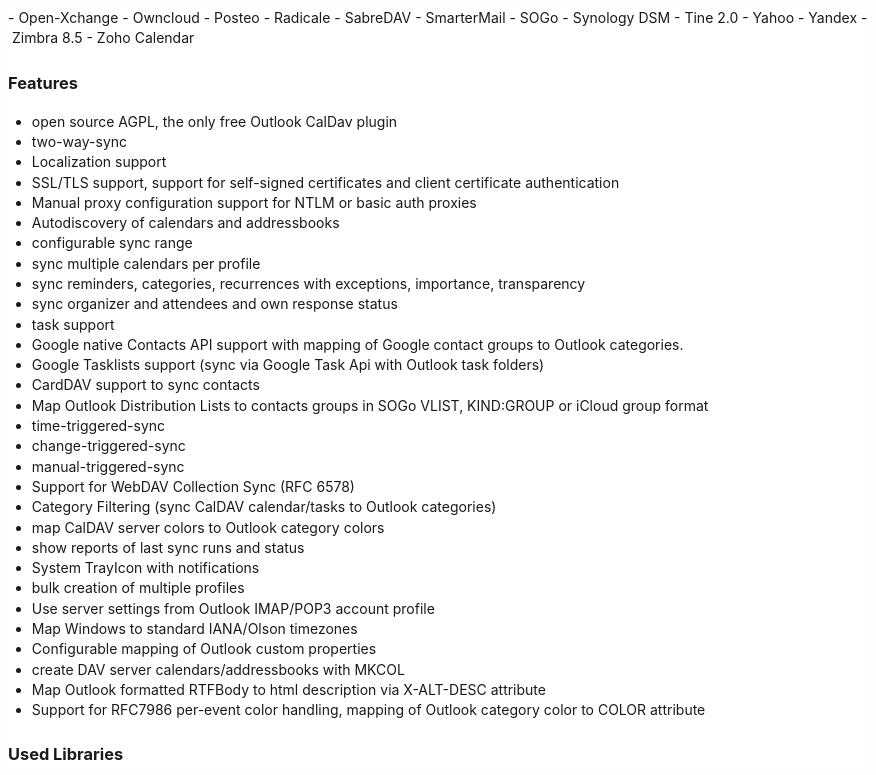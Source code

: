- Open-Xchange
- Owncloud
- Posteo
- Radicale
- SabreDAV
- SmarterMail
- SOGo
- Synology DSM
- Tine 2.0
- Yahoo
- Yandex
- Zimbra 8.5
- Zoho Calendar

### Features ###

- open source AGPL, the only free Outlook CalDav plugin
- two-way-sync
- Localization support
- SSL/TLS support, support for self-signed certificates and client certificate authentication
- Manual proxy configuration support for NTLM or basic auth proxies
- Autodiscovery of calendars and addressbooks
- configurable sync range
- sync multiple calendars per profile
- sync reminders, categories, recurrences with exceptions, importance, transparency
- sync organizer and attendees and own response status
- task support
- Google native Contacts API support with mapping of Google contact groups to Outlook categories.
- Google Tasklists support (sync via Google Task Api with Outlook task folders)
- CardDAV support to sync contacts
- Map Outlook Distribution Lists to contacts groups in SOGo VLIST, KIND:GROUP or iCloud group format
- time-triggered-sync
- change-triggered-sync
- manual-triggered-sync
- Support for WebDAV Collection Sync (RFC 6578)
- Category Filtering (sync CalDAV calendar/tasks to Outlook categories)
- map CalDAV server colors to Outlook category colors
- show reports of last sync runs and status
- System TrayIcon with notifications
- bulk creation of multiple profiles
- Use server settings from Outlook IMAP/POP3 account profile
- Map Windows to standard IANA/Olson timezones
- Configurable mapping of Outlook custom properties
- create DAV server calendars/addressbooks with MKCOL
- Map Outlook formatted RTFBody to html description via X-ALT-DESC attribute
- Support for RFC7986 per-event color handling, mapping of Outlook category color to COLOR attribute

### Used Libraries ###
